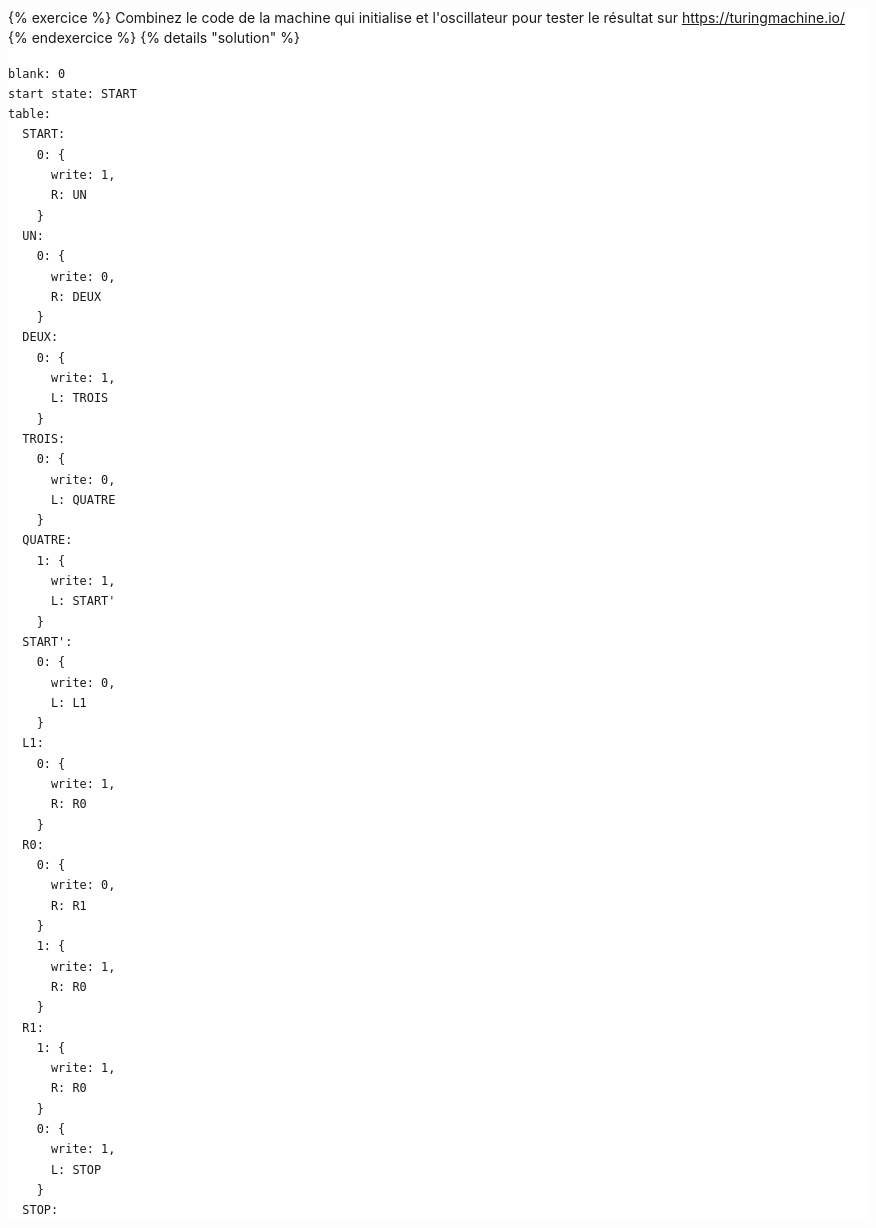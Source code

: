 {% exercice %}
Combinez le code de la machine qui initialise et l'oscillateur pour tester le résultat sur <https://turingmachine.io/>
{% endexercice %}
{% details "solution" %}

```text
blank: 0
start state: START
table:
  START:
    0: {
      write: 1,
      R: UN
    }
  UN:
    0: {
      write: 0,
      R: DEUX
    }
  DEUX:
    0: {
      write: 1,
      L: TROIS
    }
  TROIS:
    0: {
      write: 0,
      L: QUATRE
    }
  QUATRE:
    1: {
      write: 1,
      L: START'
    }
  START':
    0: {
      write: 0,
      L: L1
    }
  L1:
    0: {
      write: 1,
      R: R0
    }
  R0:
    0: {
      write: 0,
      R: R1
    }
    1: {
      write: 1,
      R: R0
    }
  R1:
    1: {
      write: 1,
      R: R0
    }
    0: {
      write: 1,
      L: STOP
    }
  STOP:
```